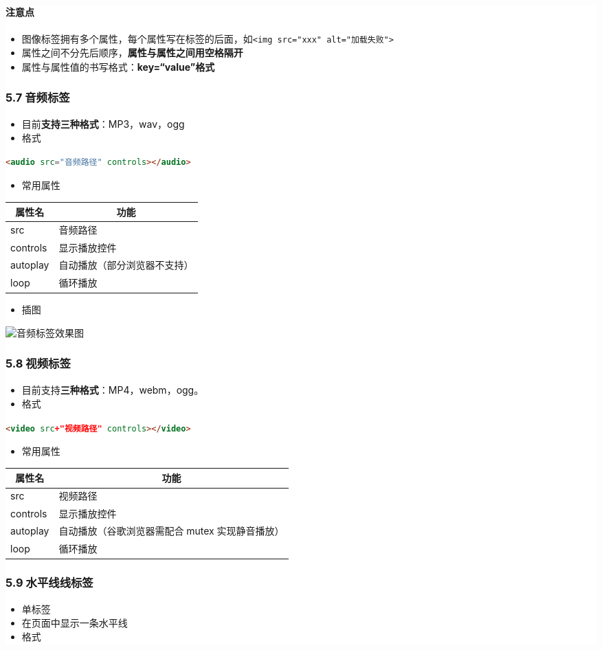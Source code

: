 #### 注意点

- 图像标签拥有多个属性，每个属性写在标签的后面，如`<img src="xxx" alt="加载失败">`
- 属性之间不分先后顺序，**属性与属性之间用空格隔开**
- 属性与属性值的书写格式：**key=“value”格式**

### 5.7 音频标签

- 目前**支持三种格式**：MP3，wav，ogg
- 格式

```html
<audio src="音频路径" controls></audio>
```

- 常用属性

| 属性名   | 功能                         |
| -------- | ---------------------------- |
| src      | 音频路径                     |
| controls | 显示播放控件                 |
| autoplay | 自动播放（部分浏览器不支持） |
| loop     | 循环播放                     |

- 插图

![音频标签效果图](https://img-blog.csdnimg.cn/48c87570a3eb467587f55628d2158e86.png#pic_center)

### 5.8 视频标签

- 目前支持**三种格式**：MP4，webm，ogg。
- 格式

```html
<video src+"视频路径" controls></video>
```

- 常用属性

| 属性名   | 功能                                            |
| -------- | ----------------------------------------------- |
| src      | 视频路径                                        |
| controls | 显示播放控件                                    |
| autoplay | 自动播放（谷歌浏览器需配合 mutex 实现静音播放） |
| loop     | 循环播放                                        |

### 5.9 水平线线标签

- 单标签
- 在页面中显示一条水平线
- 格式
